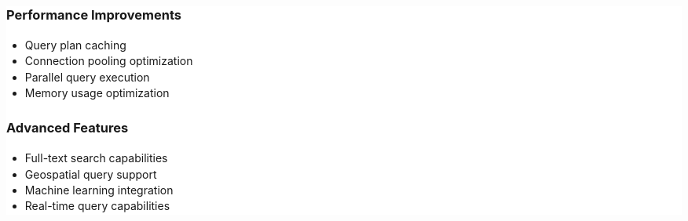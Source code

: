 ### Performance Improvements
- Query plan caching
- Connection pooling optimization
- Parallel query execution
- Memory usage optimization

### Advanced Features
- Full-text search capabilities
- Geospatial query support
- Machine learning integration
- Real-time query capabilities